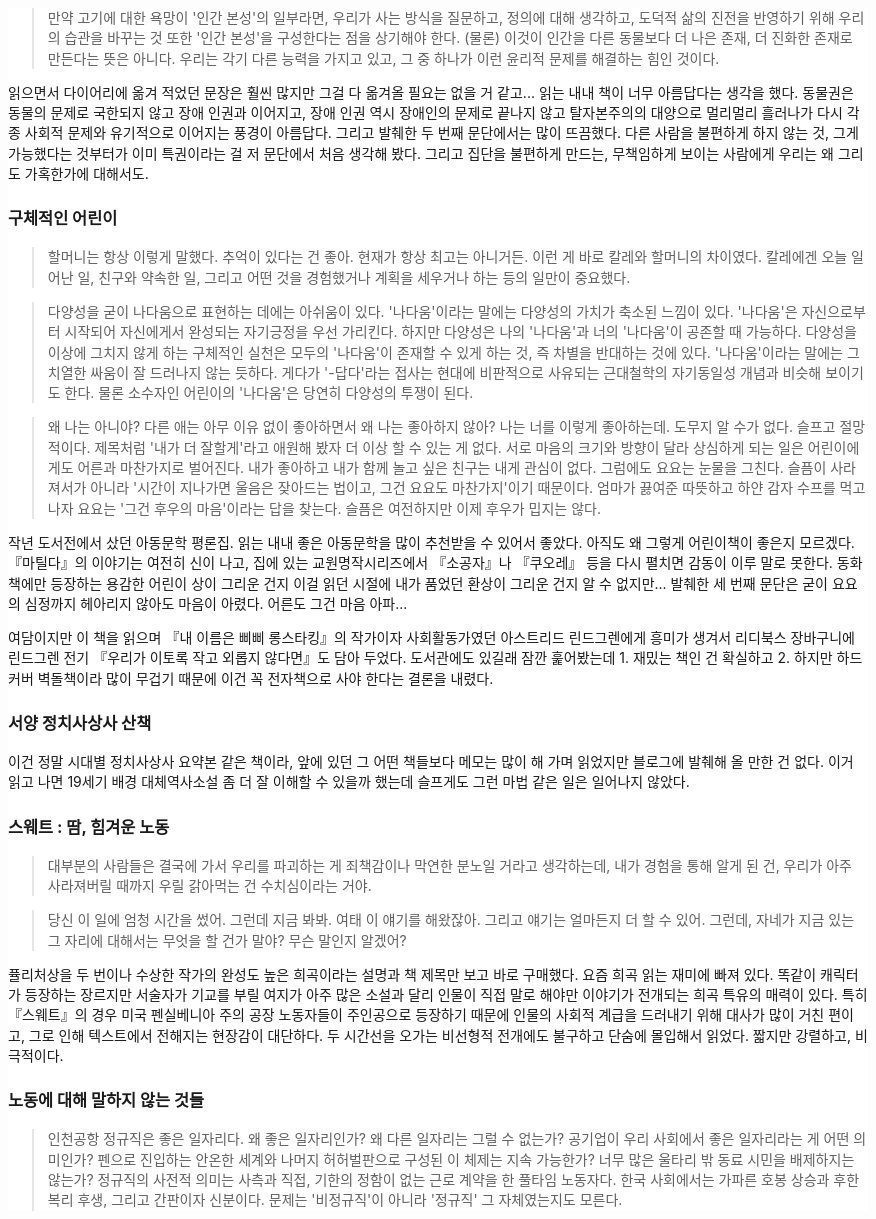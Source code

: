 > 만약 고기에 대한 욕망이 '인간 본성'의 일부라면, 우리가 사는 방식을 질문하고, 정의에 대해 생각하고, 도덕적 삶의 진전을 반영하기 위해 우리의 습관을 바꾸는 것 또한 '인간 본성'을 구성한다는 점을 상기해야 한다. (물론) 이것이 인간을 다른 동물보다 더 나은 존재, 더 진화한 존재로 만든다는 뜻은 아니다. 우리는 각기 다른 능력을 가지고 있고, 그 중 하나가 이런 윤리적 문제를 해결하는 힘인 것이다.

읽으면서 다이어리에 옮겨 적었던 문장은 훨씬 많지만 그걸 다 옮겨올 필요는 없을 거 같고... 읽는 내내 책이 너무 아름답다는 생각을 했다. 동물권은 동물의 문제로 국한되지 않고 장애 인권과 이어지고, 장애 인권 역시 장애인의 문제로 끝나지 않고 탈자본주의의 대양으로 멀리멀리 흘러나가 다시 각종 사회적 문제와 유기적으로 이어지는 풍경이 아름답다. 그리고 발췌한 두 번째 문단에서는 많이 뜨끔했다. 다른 사람을 불편하게 하지 않는 것, 그게 가능했다는 것부터가 이미 특권이라는 걸 저 문단에서 처음 생각해 봤다. 그리고 집단을 불편하게 만드는, 무책임하게 보이는 사람에게 우리는 왜 그리도 가혹한가에 대해서도. 

### 구체적인 어린이

> 할머니는 항상 이렇게 말했다. 추억이 있다는 건 좋아. 현재가 항상 최고는 아니거든. 이런 게 바로 칼레와 할머니의 차이였다. 칼레에겐 오늘 일어난 일, 친구와 약속한 일, 그리고 어떤 것을 경험했거나 계획을 세우거나 하는 등의 일만이 중요했다.

> 다양성을 굳이 나다움으로 표현하는 데에는 아쉬움이 있다. '나다움'이라는 말에는 다양성의 가치가 축소된 느낌이 있다. '나다움'은 자신으로부터 시작되어 자신에게서 완성되는 자기긍정을 우선 가리킨다. 하지만 다양성은 나의 '나다움'과 너의 '나다움'이 공존할 때 가능하다. 다양성을 이상에 그치지 않게 하는 구체적인 실천은 모두의 '나다움'이 존재할 수 있게 하는 것, 즉 차별을 반대하는 것에 있다. '나다움'이라는 말에는 그 치열한 싸움이 잘 드러나지 않는 듯하다. 게다가 '-답다'라는 접사는 현대에 비판적으로 사유되는 근대철학의 자기동일성 개념과 비슷해 보이기도 한다. 물론 소수자인 어린이의 '나다움'은 당연히 다양성의 투쟁이 된다.

> 왜 나는 아니야? 다른 애는 아무 이유 없이 좋아하면서 왜 나는 좋아하지 않아? 나는 너를 이렇게 좋아하는데. 도무지 알 수가 없다. 슬프고 절망적이다. 제목처럼 '내가 더 잘할게'라고 애원해 봤자 더 이상 할 수 있는 게 없다. 서로 마음의 크기와 방향이 달라 상심하게 되는 일은 어린이에게도 어른과 마찬가지로 벌어진다. 내가 좋아하고 내가 함께 놀고 싶은 친구는 내게 관심이 없다. 그럼에도 요요는 눈물을 그친다. 슬픔이 사라져서가 아니라 '시간이 지나가면 울음은 잦아드는 법이고, 그건 요요도 마찬가지'이기 때문이다. 엄마가 끓여준 따뜻하고 하얀 감자 수프를 먹고 나자 요요는 '그건 후우의 마음'이라는 답을 찾는다. 슬픔은 여전하지만 이제 후우가 밉지는 않다.

작년 도서전에서 샀던 아동문학 평론집. 읽는 내내 좋은 아동문학을 많이 추천받을 수 있어서 좋았다. 아직도 왜 그렇게 어린이책이 좋은지 모르겠다. 『마틸다』의 이야기는 여전히 신이 나고, 집에 있는 교원명작시리즈에서 『소공자』나 『쿠오레』 등을 다시 펼치면 감동이 이루 말로 못한다. 동화책에만 등장하는 용감한 어린이 상이 그리운 건지 이걸 읽던 시절에 내가 품었던 환상이 그리운 건지 알 수 없지만... 발췌한 세 번째 문단은 굳이 요요의 심정까지 헤아리지 않아도 마음이 아렸다. 어른도 그건 마음 아파... 

​여담이지만 이 책을 읽으며 『내 이름은 삐삐 롱스타킹』의 작가이자 사회활동가였던 아스트리드 린드그렌에게 흥미가 생겨서 리디북스 장바구니에 린드그렌 전기 『우리가 이토록 작고 외롭지 않다면』도 담아 두었다. 도서관에도 있길래 잠깐 훑어봤는데 1. 재밌는 책인 건 확실하고 2. 하지만 하드커버 벽돌책이라 많이 무겁기 때문에 이건 꼭 전자책으로 사야 한다는 결론을 내렸다. 

### 서양 정치사상사 산책

이건 정말 시대별 정치사상사 요약본 같은 책이라, 앞에 있던 그 어떤 책들보다 메모는 많이 해 가며 읽었지만 블로그에 발췌해 올 만한 건 없다. 이거 읽고 나면 19세기 배경 대체역사소설 좀 더 잘 이해할 수 있을까 했는데 슬프게도 그런 마법 같은 일은 일어나지 않았다. 

### 스웨트 : 땀, 힘겨운 노동

> 대부분의 사람들은 결국에 가서 우리를 파괴하는 게 죄책감이나 막연한 분노일 거라고 생각하는데, 내가 경험을 통해 알게 된 건, 우리가 아주 사라져버릴 때까지 우릴 갉아먹는 건 수치심이라는 거야.​

> 당신 이 일에 엄청 시간을 썼어. 그런데 지금 봐봐. 여태 이 얘기를 해왔잖아. 그리고 얘기는 얼마든지 더 할 수 있어. 그런데, 자네가 지금 있는 그 자리에 대해서는 무엇을 할 건가 말야? 무슨 말인지 알겠어?

퓰리처상을 두 번이나 수상한 작가의 완성도 높은 희곡이라는 설명과 책 제목만 보고 바로 구매했다. 요즘 희곡 읽는 재미에 빠져 있다. 똑같이 캐릭터가 등장하는 장르지만 서술자가 기교를 부릴 여지가 아주 많은 소설과 달리 인물이 직접 말로 해야만 이야기가 전개되는 희곡 특유의 매력이 있다. 특히 『스웨트』의 경우 미국 펜실베니아 주의 공장 노동자들이 주인공으로 등장하기 때문에 인물의 사회적 계급을 드러내기 위해 대사가 많이 거친 편이고, 그로 인해 텍스트에서 전해지는 현장감이 대단하다. 두 시간선을 오가는 비선형적 전개에도 불구하고 단숨에 몰입해서 읽었다. 짧지만 강렬하고, 비극적이다. 

### 노동에 대해 말하지 않는 것들

> 인천공항 정규직은 좋은 일자리다. 왜 좋은 일자리인가? 왜 다른 일자리는 그럴 수 없는가? 공기업이 우리 사회에서 좋은 일자리라는 게 어떤 의미인가? 펜으로 진입하는 안온한 세계와 나머지 허허벌판으로 구성된 이 체제는 지속 가능한가? 너무 많은 울타리 밖 동료 시민을 배제하지는 않는가? 정규직의 사전적 의미는 사측과 직접, 기한의 정함이 없는 근로 계약을 한 풀타임 노동자다. 한국 사회에서는 가파른 호봉 상승과 후한 복리 후생, 그리고 간판이자 신분이다. 문제는 '비정규직'이 아니라 '정규직' 그 자체였는지도 모른다.
